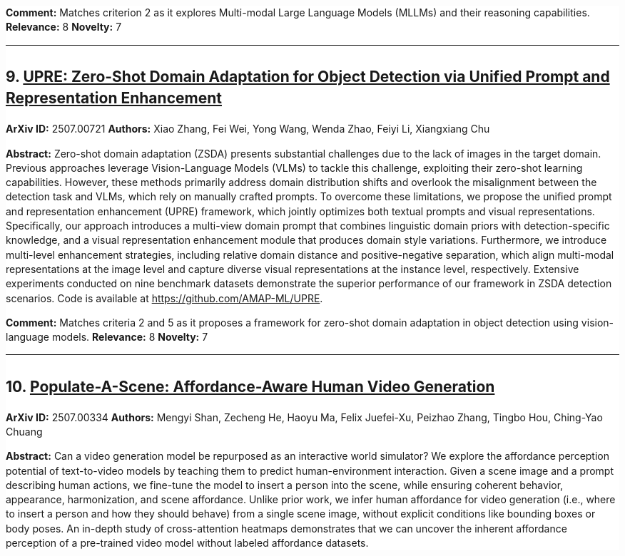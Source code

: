**Comment:** Matches criterion 2 as it explores Multi-modal Large Language Models (MLLMs) and their reasoning capabilities.
**Relevance:** 8
**Novelty:** 7

---

## 9. [UPRE: Zero-Shot Domain Adaptation for Object Detection via Unified Prompt and Representation Enhancement](https://arxiv.org/abs/2507.00721) <a id="link9"></a>
**ArXiv ID:** 2507.00721
**Authors:** Xiao Zhang, Fei Wei, Yong Wang, Wenda Zhao, Feiyi Li, Xiangxiang Chu

**Abstract:**  Zero-shot domain adaptation (ZSDA) presents substantial challenges due to the lack of images in the target domain. Previous approaches leverage Vision-Language Models (VLMs) to tackle this challenge, exploiting their zero-shot learning capabilities. However, these methods primarily address domain distribution shifts and overlook the misalignment between the detection task and VLMs, which rely on manually crafted prompts. To overcome these limitations, we propose the unified prompt and representation enhancement (UPRE) framework, which jointly optimizes both textual prompts and visual representations. Specifically, our approach introduces a multi-view domain prompt that combines linguistic domain priors with detection-specific knowledge, and a visual representation enhancement module that produces domain style variations. Furthermore, we introduce multi-level enhancement strategies, including relative domain distance and positive-negative separation, which align multi-modal representations at the image level and capture diverse visual representations at the instance level, respectively. Extensive experiments conducted on nine benchmark datasets demonstrate the superior performance of our framework in ZSDA detection scenarios. Code is available at https://github.com/AMAP-ML/UPRE.

**Comment:** Matches criteria 2 and 5 as it proposes a framework for zero-shot domain adaptation in object detection using vision-language models.
**Relevance:** 8
**Novelty:** 7

---

## 10. [Populate-A-Scene: Affordance-Aware Human Video Generation](https://arxiv.org/abs/2507.00334) <a id="link10"></a>
**ArXiv ID:** 2507.00334
**Authors:** Mengyi Shan, Zecheng He, Haoyu Ma, Felix Juefei-Xu, Peizhao Zhang, Tingbo Hou, Ching-Yao Chuang

**Abstract:**  Can a video generation model be repurposed as an interactive world simulator? We explore the affordance perception potential of text-to-video models by teaching them to predict human-environment interaction. Given a scene image and a prompt describing human actions, we fine-tune the model to insert a person into the scene, while ensuring coherent behavior, appearance, harmonization, and scene affordance. Unlike prior work, we infer human affordance for video generation (i.e., where to insert a person and how they should behave) from a single scene image, without explicit conditions like bounding boxes or body poses. An in-depth study of cross-attention heatmaps demonstrates that we can uncover the inherent affordance perception of a pre-trained video model without labeled affordance datasets.
